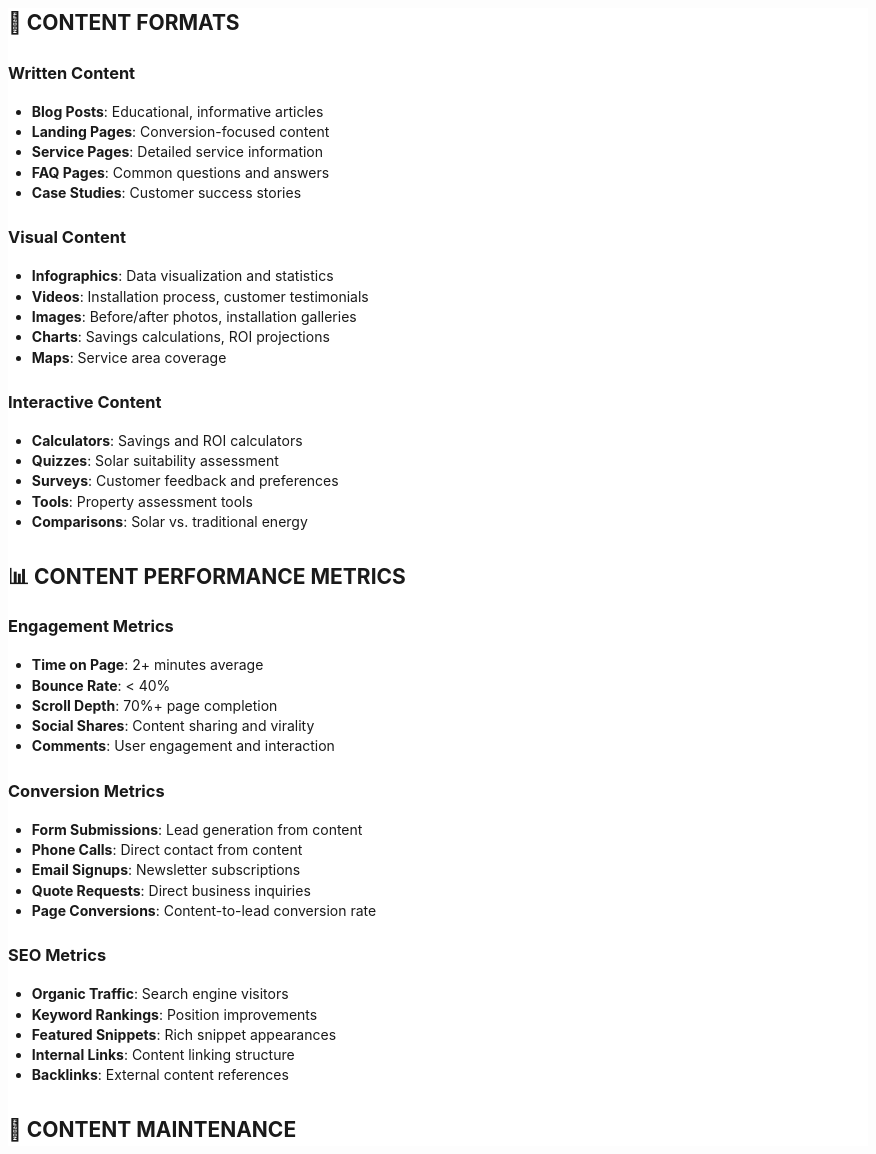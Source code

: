 ## 📱 CONTENT FORMATS

### Written Content
- **Blog Posts**: Educational, informative articles
- **Landing Pages**: Conversion-focused content
- **Service Pages**: Detailed service information
- **FAQ Pages**: Common questions and answers
- **Case Studies**: Customer success stories

### Visual Content
- **Infographics**: Data visualization and statistics
- **Videos**: Installation process, customer testimonials
- **Images**: Before/after photos, installation galleries
- **Charts**: Savings calculations, ROI projections
- **Maps**: Service area coverage

### Interactive Content
- **Calculators**: Savings and ROI calculators
- **Quizzes**: Solar suitability assessment
- **Surveys**: Customer feedback and preferences
- **Tools**: Property assessment tools
- **Comparisons**: Solar vs. traditional energy

## 📊 CONTENT PERFORMANCE METRICS

### Engagement Metrics
- **Time on Page**: 2+ minutes average
- **Bounce Rate**: < 40%
- **Scroll Depth**: 70%+ page completion
- **Social Shares**: Content sharing and virality
- **Comments**: User engagement and interaction

### Conversion Metrics
- **Form Submissions**: Lead generation from content
- **Phone Calls**: Direct contact from content
- **Email Signups**: Newsletter subscriptions
- **Quote Requests**: Direct business inquiries
- **Page Conversions**: Content-to-lead conversion rate

### SEO Metrics
- **Organic Traffic**: Search engine visitors
- **Keyword Rankings**: Position improvements
- **Featured Snippets**: Rich snippet appearances
- **Internal Links**: Content linking structure
- **Backlinks**: External content references

## 🔄 CONTENT MAINTENANCE
